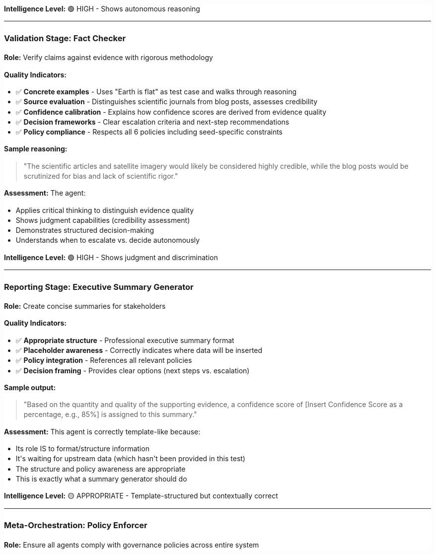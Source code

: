 **Intelligence Level:** 🟢 HIGH - Shows autonomous reasoning

---

### Validation Stage: Fact Checker

**Role:** Verify claims against evidence with rigorous methodology

**Quality Indicators:**
- ✅ **Concrete examples** - Uses "Earth is flat" as test case and walks through reasoning
- ✅ **Source evaluation** - Distinguishes scientific journals from blog posts, assesses credibility
- ✅ **Confidence calibration** - Explains how confidence scores are derived from evidence quality
- ✅ **Decision frameworks** - Clear escalation criteria and next-step recommendations
- ✅ **Policy compliance** - Respects all 6 policies including seed-specific constraints

**Sample reasoning:**
> "The scientific articles and satellite imagery would likely be considered highly credible, while the blog posts would be scrutinized for bias and lack of scientific rigor."

**Assessment:** The agent:
- Applies critical thinking to distinguish evidence quality
- Shows judgment capabilities (credibility assessment)
- Demonstrates structured decision-making
- Understands when to escalate vs. decide autonomously

**Intelligence Level:** 🟢 HIGH - Shows judgment and discrimination

---

### Reporting Stage: Executive Summary Generator

**Role:** Create concise summaries for stakeholders

**Quality Indicators:**
- ✅ **Appropriate structure** - Professional executive summary format
- ✅ **Placeholder awareness** - Correctly indicates where data will be inserted
- ✅ **Policy integration** - References all relevant policies
- ✅ **Decision framing** - Provides clear options (next steps vs. escalation)

**Sample output:**
> "Based on the quantity and quality of the supporting evidence, a confidence score of [Insert Confidence Score as a percentage, e.g., 85%] is assigned to this summary."

**Assessment:** This agent is correctly template-like because:
- Its role IS to format/structure information
- It's waiting for upstream data (which hasn't been provided in this test)
- The structure and policy awareness are appropriate
- This is exactly what a summary generator should do

**Intelligence Level:** 🟡 APPROPRIATE - Template-structured but contextually correct

---

### Meta-Orchestration: Policy Enforcer

**Role:** Ensure all agents comply with governance policies across entire system

